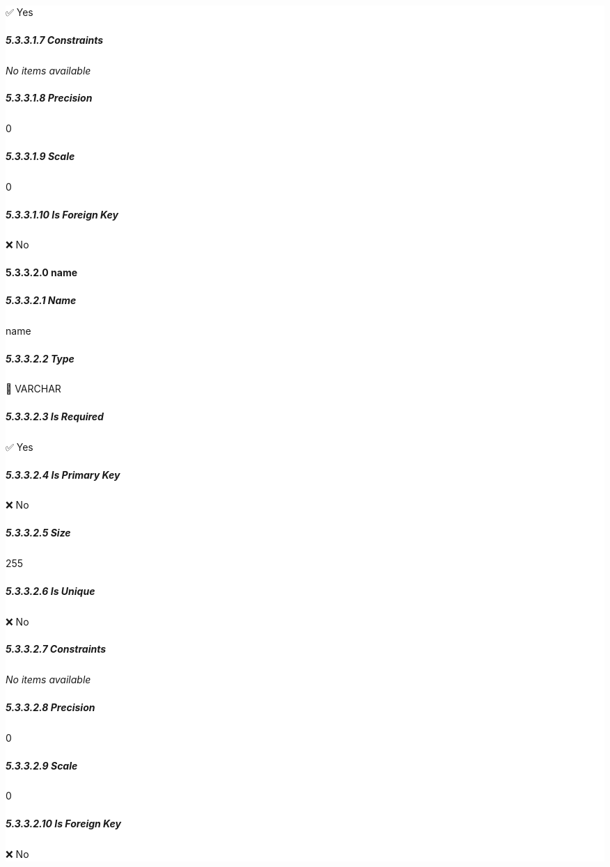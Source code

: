 ✅ Yes

##### 5.3.3.1.7 Constraints

*No items available*

##### 5.3.3.1.8 Precision

0

##### 5.3.3.1.9 Scale

0

##### 5.3.3.1.10 Is Foreign Key

❌ No

#### 5.3.3.2.0 name

##### 5.3.3.2.1 Name

name

##### 5.3.3.2.2 Type

🔹 VARCHAR

##### 5.3.3.2.3 Is Required

✅ Yes

##### 5.3.3.2.4 Is Primary Key

❌ No

##### 5.3.3.2.5 Size

255

##### 5.3.3.2.6 Is Unique

❌ No

##### 5.3.3.2.7 Constraints

*No items available*

##### 5.3.3.2.8 Precision

0

##### 5.3.3.2.9 Scale

0

##### 5.3.3.2.10 Is Foreign Key

❌ No
